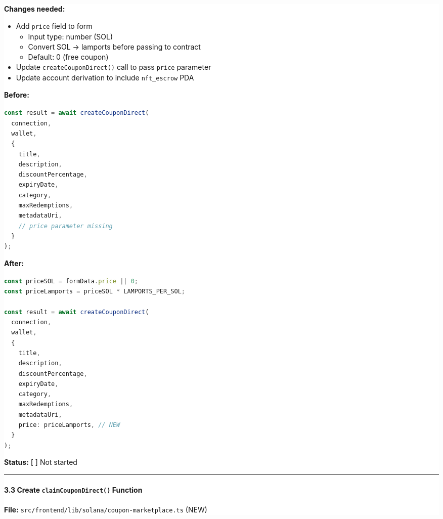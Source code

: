 **Changes needed:**
- Add `price` field to form
  - Input type: number (SOL)
  - Convert SOL → lamports before passing to contract
  - Default: 0 (free coupon)
- Update `createCouponDirect()` call to pass `price` parameter
- Update account derivation to include `nft_escrow` PDA

**Before:**
```typescript
const result = await createCouponDirect(
  connection,
  wallet,
  {
    title,
    description,
    discountPercentage,
    expiryDate,
    category,
    maxRedemptions,
    metadataUri,
    // price parameter missing
  }
);
```

**After:**
```typescript
const priceSOL = formData.price || 0;
const priceLamports = priceSOL * LAMPORTS_PER_SOL;

const result = await createCouponDirect(
  connection,
  wallet,
  {
    title,
    description,
    discountPercentage,
    expiryDate,
    category,
    maxRedemptions,
    metadataUri,
    price: priceLamports, // NEW
  }
);
```

**Status:** [ ] Not started

---

#### 3.3 Create `claimCouponDirect()` Function
**File:** `src/frontend/lib/solana/coupon-marketplace.ts` (NEW)
